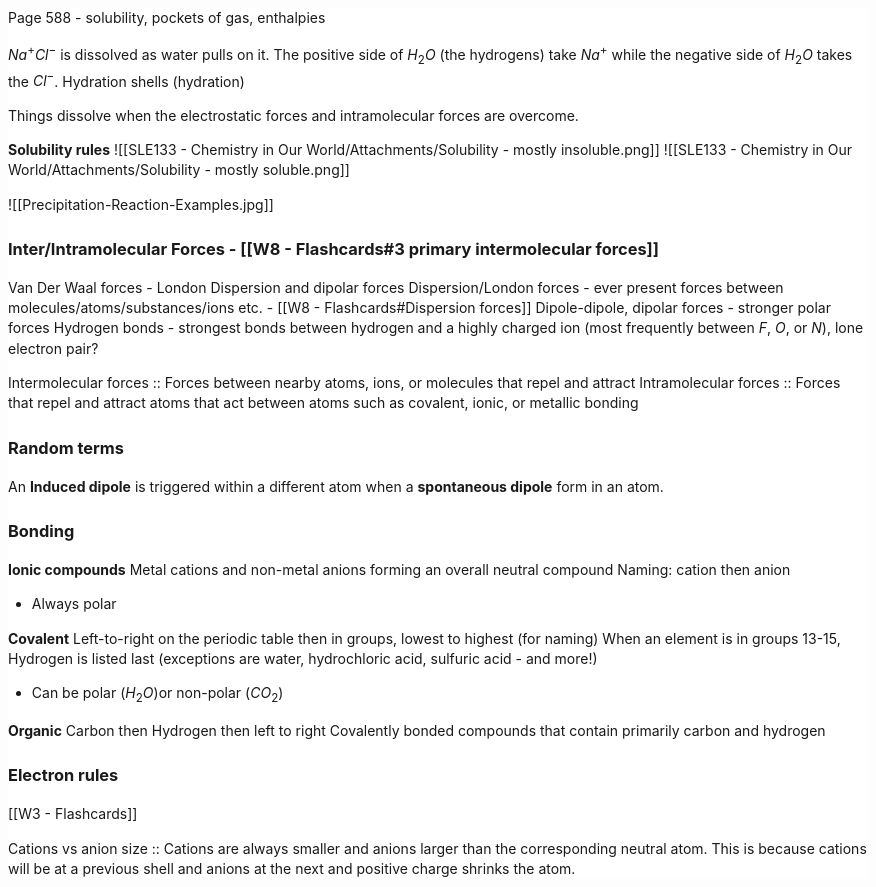 Page 588 - solubility, pockets of gas, enthalpies

$Na^{+}Cl^{-}$ is dissolved as water pulls on it. The positive side of $H_{2}O$ (the hydrogens) take $Na^{+}$ while the negative side of $H_{2}O$ takes the $Cl^{-}$. Hydration shells (hydration)

Things dissolve when the electrostatic forces and intramolecular forces are overcome.

**Solubility rules**
![[SLE133 - Chemistry in Our World/Attachments/Solubility - mostly insoluble.png]]
![[SLE133 - Chemistry in Our World/Attachments/Solubility - mostly soluble.png]]

![[Precipitation-Reaction-Examples.jpg]]

### Inter/Intramolecular Forces - [[W8 - Flashcards#3 primary intermolecular forces]]

Van Der Waal forces - London Dispersion and dipolar forces
Dispersion/London forces - ever present forces between molecules/atoms/substances/ions etc. - [[W8 - Flashcards#Dispersion forces]]
Dipole-dipole, dipolar forces - stronger polar forces
Hydrogen bonds - strongest bonds between hydrogen and a highly charged ion (most frequently between $F$, $O$, or $N$), lone electron pair?

Intermolecular forces :: Forces between nearby atoms, ions, or molecules that repel and attract
Intramolecular forces :: Forces that repel and attract atoms that act between atoms such as covalent, ionic, or metallic bonding

### Random terms
An **Induced dipole** is triggered within a different atom when a **spontaneous dipole** form in an atom.



### Bonding
**Ionic compounds**
Metal cations and non-metal anions forming an overall neutral compound
Naming: cation then anion
- Always polar

**Covalent**
Left-to-right on the periodic table then in groups, lowest to highest (for naming) 
When an element is in groups 13-15, Hydrogen is listed last (exceptions are water, hydrochloric acid, sulfuric acid - and more!)
- Can be polar ($H_2O$)or non-polar ($CO_{2}$)

**Organic**
Carbon then Hydrogen then left to right
Covalently bonded compounds that contain primarily carbon and hydrogen 


### Electron rules
[[W3 - Flashcards]]

Cations vs anion size :: Cations are always smaller and anions larger than the corresponding neutral atom. This is because cations will be at a previous shell and anions at the next and positive charge shrinks the atom.
